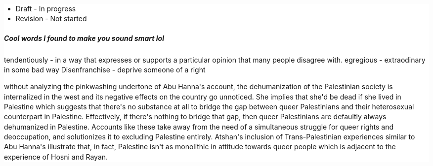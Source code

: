 

- Draft - In progress
- Revision - Not started

##### Cool words I found to make you sound smart lol

tendentiously - in a way that expresses or supports a particular opinion that many people disagree with.
egregious - extraodinary in some bad way
Disenfranchise - deprive someone of a right


without analyzing the pinkwashing undertone of Abu Hanna's account, the dehumanization of the Palestinian society is internalized in the west and its negative effects on the country go unnoticed. She implies that she'd be dead if she lived in Palestine which suggests that there's no substance at all to bridge the gap between queer Palestinians and their heterosexual counterpart in Palestine. Effectively, if there's nothing to bridge that gap, then queer Palestinians are defaultly always dehumanized in Palestine. Accounts like these take away from the need of a simultaneous struggle for queer rights and deoccupation, and solutionizes it to excluding Palestine entirely. Atshan's inclusion of Trans-Palestinian experiences similar to Abu Hanna's illustrate that, in fact, Palestine isn't as monolithic in attitude towards queer people which is adjacent to the experience of Hosni and Rayan. 

